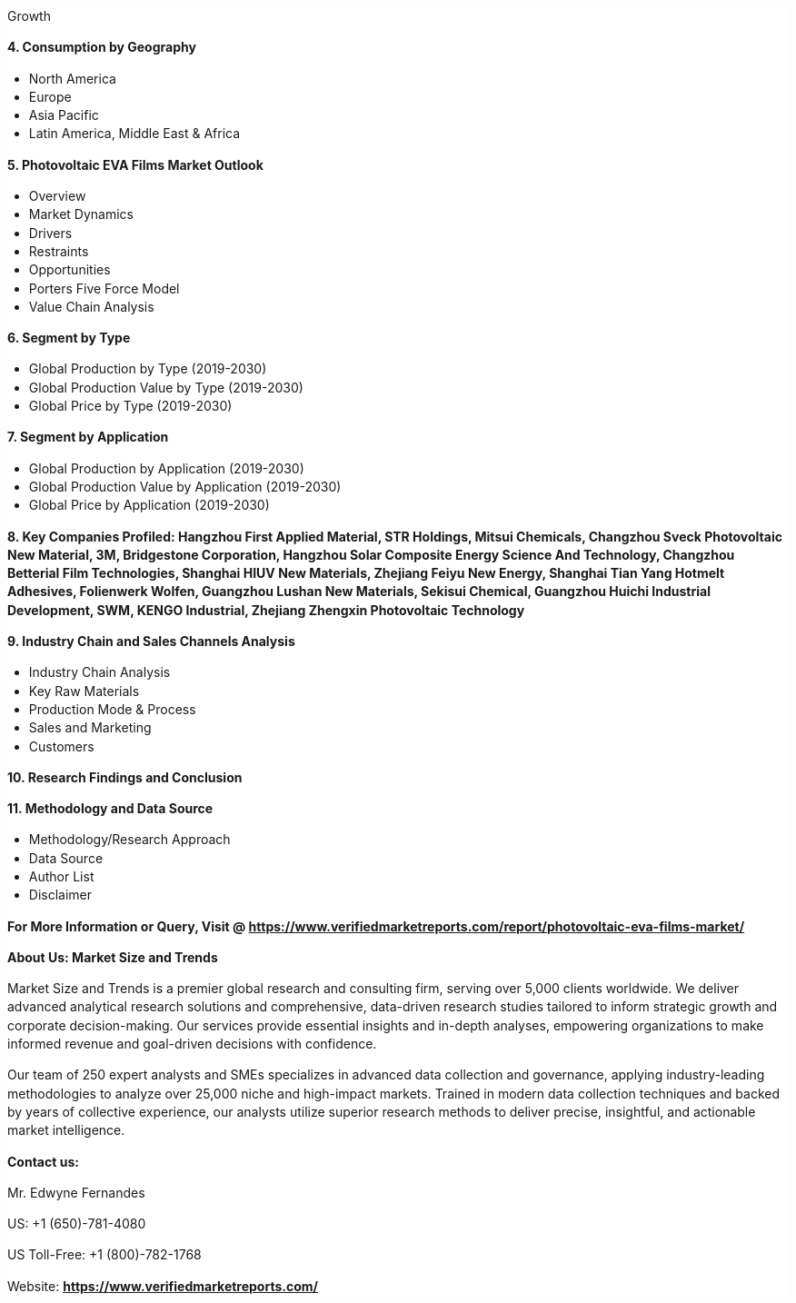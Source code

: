 Growth</li></ul><p><strong>4. Consumption by Geography</strong></p><ul> <li>North America</li> <li>Europe</li> <li>Asia Pacific</li> <li>Latin America, Middle East &amp; Africa</li></ul><p><strong>5. Photovoltaic EVA Films Market Outlook</strong></p><ul><li>Overview</li><li>Market Dynamics</li><li>Drivers</li><li>Restraints</li><li>Opportunities</li><li>Porters Five Force Model</li><li>Value Chain Analysis&nbsp;</li></ul><p><strong>6. Segment by Type</strong></p><ul><li>Global Production by Type (2019-2030)</li><li>Global Production Value by Type (2019-2030)</li><li>Global Price by Type (2019-2030)</li></ul><p><strong>7. Segment by Application</strong></p><ul><li>Global Production by Application (2019-2030)</li><li>Global Production Value by Application (2019-2030)</li><li>Global Price by Application (2019-2030)</li></ul><p><strong>8. Key Companies Profiled: Hangzhou First Applied Material, STR Holdings, Mitsui Chemicals, Changzhou Sveck Photovoltaic New Material, 3M, Bridgestone Corporation, Hangzhou Solar Composite Energy Science And Technology, Changzhou Betterial Film Technologies, Shanghai HIUV New Materials, Zhejiang Feiyu New Energy, Shanghai Tian Yang Hotmelt Adhesives, Folienwerk Wolfen, Guangzhou Lushan New Materials, Sekisui Chemical, Guangzhou Huichi Industrial Development, SWM, KENGO Industrial, Zhejiang Zhengxin Photovoltaic Technology</strong></p><p><strong>9. Industry Chain and Sales Channels Analysis</strong></p><ul><li>Industry Chain Analysis</li><li>Key Raw Materials</li><li>Production Mode &amp; Process</li><li>Sales and Marketing</li><li>Customers</li></ul><p><strong>10. Research Findings and Conclusion</strong></p><p><strong>11. Methodology and Data Source</strong></p><ul><li>Methodology/Research Approach</li><li>Data Source</li><li>Author List</li><li>Disclaimer</li></ul></p><p><strong>For More Information or Query, Visit @ <a href="https://www.verifiedmarketreports.com/report/photovoltaic-eva-films-market/">https://www.verifiedmarketreports.com/report/photovoltaic-eva-films-market/</a></strong></p><p><strong>About Us: Market Size and Trends</strong></p><p>Market Size and Trends is a premier global research and consulting firm, serving over 5,000 clients worldwide. We deliver advanced analytical research solutions and comprehensive, data-driven research studies tailored to inform strategic growth and corporate decision-making. Our services provide essential insights and in-depth analyses, empowering organizations to make informed revenue and goal-driven decisions with confidence.</p><p>Our team of 250 expert analysts and SMEs specializes in advanced data collection and governance, applying industry-leading methodologies to analyze over 25,000 niche and high-impact markets. Trained in modern data collection techniques and backed by years of collective experience, our analysts utilize superior research methods to deliver precise, insightful, and actionable market intelligence.</p><p><strong>Contact us:</strong></p><p>Mr. Edwyne Fernandes</p><p>US: +1 (650)-781-4080</p><p>US Toll-Free: +1 (800)-782-1768</p><p>Website: <strong><a href="https://www.verifiedmarketreports.com/">https://www.verifiedmarketreports.com/</a></strong></p>
